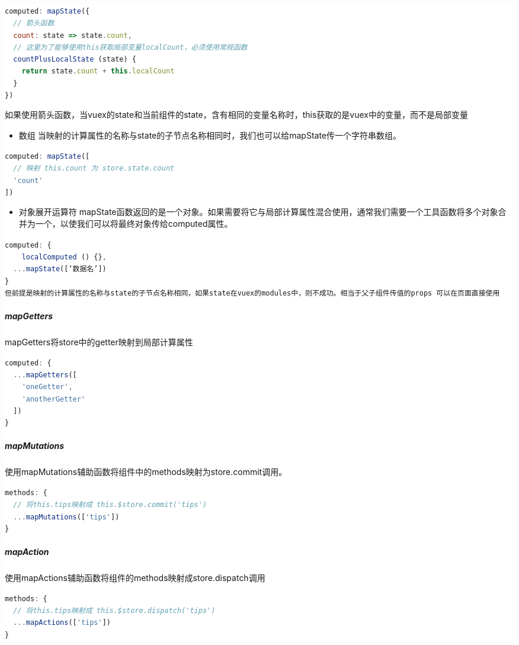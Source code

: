   ```js
  computed: mapState({
    // 箭头函数
    count: state => state.count,
    // 这里为了能够使用this获取局部变量localCount，必须使用常规函数
    countPlusLocalState (state) {
      return state.count + this.localCount
    }
  })
  ```

如果使用箭头函数，当vuex的state和当前组件的state，含有相同的变量名称时，this获取的是vuex中的变量，而不是局部变量

- 数组
   当映射的计算属性的名称与state的子节点名称相同时，我们也可以给mapState传一个字符串数组。

```js
computed: mapState([
  // 映射 this.count 为 store.state.count
  'count'
])
```

- 对象展开运算符
   mapState函数返回的是一个对象。如果需要将它与局部计算属性混合使用，通常我们需要一个工具函数将多个对象合并为一个，以使我们可以将最终对象传给computed属性。

```js
computed: {
    localComputed () {},
  ...mapState([‘数据名’])
}
但前提是映射的计算属性的名称与state的子节点名称相同，如果state在vuex的modules中，则不成功。相当于父子组件传值的props 可以在页面直接使用
```

##### mapGetters

mapGetters将store中的getter映射到局部计算属性

```js
computed: {
  ...mapGetters([
    'oneGetter',
    'anotherGetter'
  ])
}
```

##### mapMutations

使用mapMutations辅助函数将组件中的methods映射为store.commit调用。

```js
methods: {
  // 将this.tips映射成 this.$store.commit('tips')
  ...mapMutations(['tips'])
}
```

##### mapAction

使用mapActions辅助函数将组件的methods映射成store.dispatch调用

```js
methods: {
  // 将this.tips映射成 this.$store.dispatch('tips')
  ...mapActions(['tips'])
}
```

